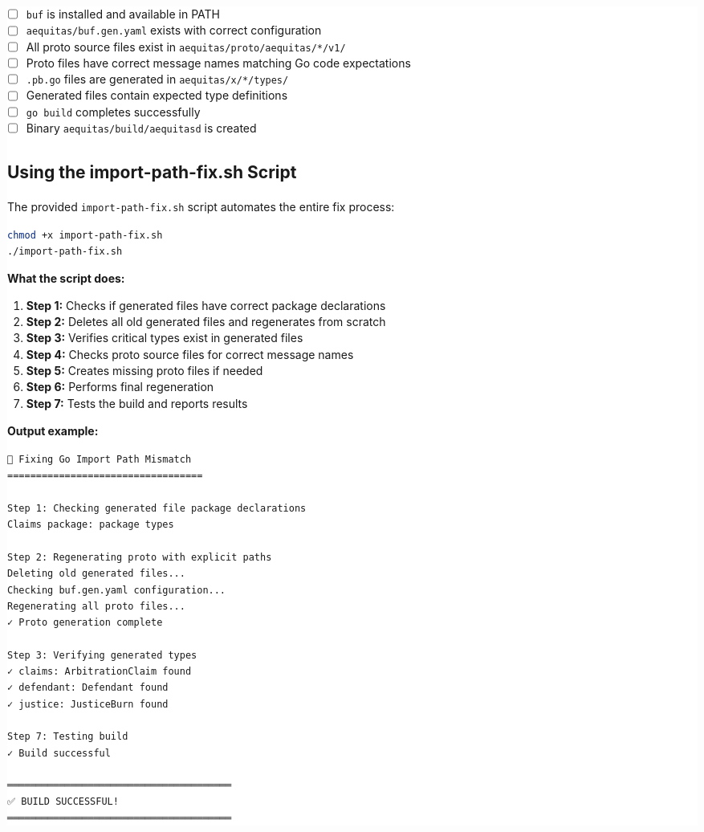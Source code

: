 - [ ] `buf` is installed and available in PATH
- [ ] `aequitas/buf.gen.yaml` exists with correct configuration
- [ ] All proto source files exist in `aequitas/proto/aequitas/*/v1/`
- [ ] Proto files have correct message names matching Go code expectations
- [ ] `.pb.go` files are generated in `aequitas/x/*/types/`
- [ ] Generated files contain expected type definitions
- [ ] `go build` completes successfully
- [ ] Binary `aequitas/build/aequitasd` is created

## Using the import-path-fix.sh Script

The provided `import-path-fix.sh` script automates the entire fix process:

```bash
chmod +x import-path-fix.sh
./import-path-fix.sh
```

**What the script does:**

1. **Step 1:** Checks if generated files have correct package declarations
2. **Step 2:** Deletes all old generated files and regenerates from scratch
3. **Step 3:** Verifies critical types exist in generated files
4. **Step 4:** Checks proto source files for correct message names
5. **Step 5:** Creates missing proto files if needed
6. **Step 6:** Performs final regeneration
7. **Step 7:** Tests the build and reports results

**Output example:**
```
🔧 Fixing Go Import Path Mismatch
==================================

Step 1: Checking generated file package declarations
Claims package: package types

Step 2: Regenerating proto with explicit paths
Deleting old generated files...
Checking buf.gen.yaml configuration...
Regenerating all proto files...
✓ Proto generation complete

Step 3: Verifying generated types
✓ claims: ArbitrationClaim found
✓ defendant: Defendant found
✓ justice: JusticeBurn found

Step 7: Testing build
✓ Build successful

═══════════════════════════════════════
✅ BUILD SUCCESSFUL!
═══════════════════════════════════════
```
